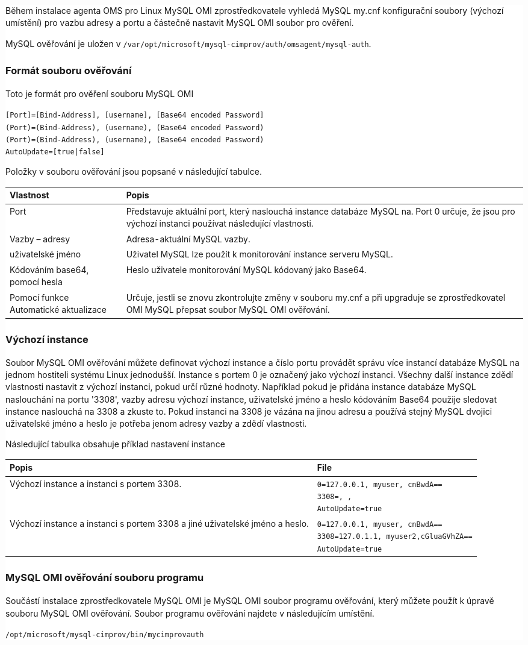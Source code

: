 Během instalace agenta OMS pro Linux MySQL OMI zprostředkovatele vyhledá MySQL my.cnf konfigurační soubory (výchozí umístění) pro vazbu adresy a portu a částečně nastavit MySQL OMI soubor pro ověření.

MySQL ověřování je uložen v `/var/opt/microsoft/mysql-cimprov/auth/omsagent/mysql-auth`.


### <a name="authentication-file-format"></a>Formát souboru ověřování
Toto je formát pro ověření souboru MySQL OMI

    [Port]=[Bind-Address], [username], [Base64 encoded Password]
    (Port)=(Bind-Address), (username), (Base64 encoded Password)
    (Port)=(Bind-Address), (username), (Base64 encoded Password)
    AutoUpdate=[true|false]

Položky v souboru ověřování jsou popsané v následující tabulce.

| Vlastnost | Popis |
|:--|:--|
| Port | Představuje aktuální port, který naslouchá instance databáze MySQL na. Port 0 určuje, že jsou pro výchozí instanci používat následující vlastnosti. |
| Vazby – adresy| Adresa-aktuální MySQL vazby. |
| uživatelské jméno| Uživatel MySQL lze použít k monitorování instance serveru MySQL. |
| Kódováním base64, pomocí hesla| Heslo uživatele monitorování MySQL kódovaný jako Base64. |
| Pomocí funkce Automatické aktualizace| Určuje, jestli se znovu zkontrolujte změny v souboru my.cnf a při upgraduje se zprostředkovatel OMI MySQL přepsat soubor MySQL OMI ověřování. |

### <a name="default-instance"></a>Výchozí instance
Soubor MySQL OMI ověřování můžete definovat výchozí instance a číslo portu provádět správu více instancí databáze MySQL na jednom hostiteli systému Linux jednodušší.  Instance s portem 0 je označený jako výchozí instanci. Všechny další instance zdědí vlastnosti nastavit z výchozí instanci, pokud určí různé hodnoty. Například pokud je přidána instance databáze MySQL naslouchání na portu '3308', vazby adresu výchozí instance, uživatelské jméno a heslo kódováním Base64 použije sledovat instance naslouchá na 3308 a zkuste to. Pokud instanci na 3308 je vázána na jinou adresu a používá stejný MySQL dvojici uživatelské jméno a heslo je potřeba jenom adresy vazby a zdědí vlastnosti.

Následující tabulka obsahuje příklad nastavení instance 

| Popis | File |
|:--|:--|
| Výchozí instance a instanci s portem 3308. | `0=127.0.0.1, myuser, cnBwdA==`<br>`3308=, ,`<br>`AutoUpdate=true` |
| Výchozí instance a instanci s portem 3308 a jiné uživatelské jméno a heslo. | `0=127.0.0.1, myuser, cnBwdA==`<br>`3308=127.0.1.1, myuser2,cGluaGVhZA==`<br>`AutoUpdate=true` |


### <a name="mysql-omi-authentication-file-program"></a>MySQL OMI ověřování souboru programu
Součástí instalace zprostředkovatele MySQL OMI je MySQL OMI soubor programu ověřování, který můžete použít k úpravě souboru MySQL OMI ověřování. Soubor programu ověřování najdete v následujícím umístění.

    /opt/microsoft/mysql-cimprov/bin/mycimprovauth
